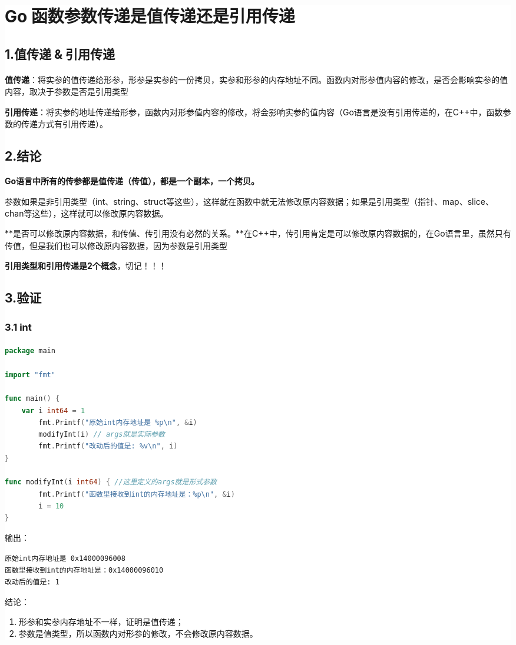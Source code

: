 # Go 函数参数传递是值传递还是引用传递

## 1.值传递 & 引用传递

**值传递**：将实参的值传递给形参，形参是实参的一份拷贝，实参和形参的内存地址不同。函数内对形参值内容的修改，是否会影响实参的值内容，取决于参数是否是引用类型

**引用传递**：将实参的地址传递给形参，函数内对形参值内容的修改，将会影响实参的值内容（Go语言是没有引用传递的，在C++中，函数参数的传递方式有引用传递）。

## 2.结论

**Go语言中所有的传参都是值传递（传值），都是一个副本，一个拷贝。**

参数如果是非引用类型（int、string、struct等这些），这样就在函数中就无法修改原内容数据；如果是引用类型（指针、map、slice、chan等这些），这样就可以修改原内容数据。

**是否可以修改原内容数据，和传值、传引用没有必然的关系。**在C++中，传引用肯定是可以修改原内容数据的，在Go语言里，虽然只有传值，但是我们也可以修改原内容数据，因为参数是引用类型

**引用类型和引用传递是2个概念**，切记！！！

## 3.验证

### 3.1 int 

```go
package main

import "fmt"

func main() {
    var i int64 = 1
		fmt.Printf("原始int内存地址是 %p\n", &i)
		modifyInt(i) // args就是实际参数
		fmt.Printf("改动后的值是: %v\n", i)
}

func modifyInt(i int64) { //这里定义的args就是形式参数
		fmt.Printf("函数里接收到int的内存地址是：%p\n", &i)
		i = 10
}
```

输出：

```txt
原始int内存地址是 0x14000096008
函数里接收到int的内存地址是：0x14000096010
改动后的值是: 1
```

结论：

1. 形参和实参内存地址不一样，证明是值传递；
2. 参数是值类型，所以函数内对形参的修改，不会修改原内容数据。
